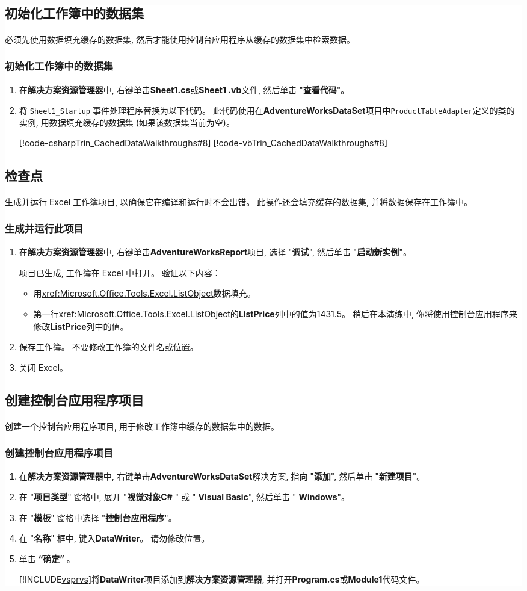 ## <a name="initialize-the-dataset-in-the-workbook"></a>初始化工作簿中的数据集
 必须先使用数据填充缓存的数据集, 然后才能使用控制台应用程序从缓存的数据集中检索数据。

### <a name="to-initialize-the-dataset-in-the-workbook"></a>初始化工作簿中的数据集

1. 在**解决方案资源管理器**中, 右键单击**Sheet1.cs**或**Sheet1 .vb**文件, 然后单击 "**查看代码**"。

2. 将 `Sheet1_Startup` 事件处理程序替换为以下代码。 此代码使用在**AdventureWorksDataSet**项目中`ProductTableAdapter`定义的类的实例, 用数据填充缓存的数据集 (如果该数据集当前为空)。

     [!code-csharp[Trin_CachedDataWalkthroughs#8](../vsto/codesnippet/CSharp/AdventureWorksDataSet/AdventureWorksReport/Sheet1.cs#8)]
     [!code-vb[Trin_CachedDataWalkthroughs#8](../vsto/codesnippet/VisualBasic/AdventureWorksDataSet/AdventureWorksReport/Sheet1.vb#8)]

## <a name="checkpoint"></a>检查点
 生成并运行 Excel 工作簿项目, 以确保它在编译和运行时不会出错。 此操作还会填充缓存的数据集, 并将数据保存在工作簿中。

### <a name="to-build-and-run-the-project"></a>生成并运行此项目

1. 在**解决方案资源管理器**中, 右键单击**AdventureWorksReport**项目, 选择 "**调试**", 然后单击 "**启动新实例**"。

     项目已生成, 工作簿在 Excel 中打开。 验证以下内容：

    - 用<xref:Microsoft.Office.Tools.Excel.ListObject>数据填充。

    - 第一行<xref:Microsoft.Office.Tools.Excel.ListObject>的**ListPrice**列中的值为1431.5。 稍后在本演练中, 你将使用控制台应用程序来修改**ListPrice**列中的值。

2. 保存工作簿。 不要修改工作簿的文件名或位置。

3. 关闭 Excel。

## <a name="create-a-console-application-project"></a>创建控制台应用程序项目
 创建一个控制台应用程序项目, 用于修改工作簿中缓存的数据集中的数据。

### <a name="to-create-the-console-application-project"></a>创建控制台应用程序项目

1. 在**解决方案资源管理器**中, 右键单击**AdventureWorksDataSet**解决方案, 指向 "**添加**", 然后单击 "**新建项目**"。

2. 在 "**项目类型**" 窗格中, 展开 "**视觉对象C#**  " 或 " **Visual Basic**", 然后单击 " **Windows**"。

3. 在 "**模板**" 窗格中选择 "**控制台应用程序**"。

4. 在 "**名称**" 框中, 键入**DataWriter**。 请勿修改位置。

5. 单击 **“确定”** 。

     [!INCLUDE[vsprvs](../sharepoint/includes/vsprvs-md.md)]将**DataWriter**项目添加到**解决方案资源管理器**, 并打开**Program.cs**或**Module1**代码文件。
